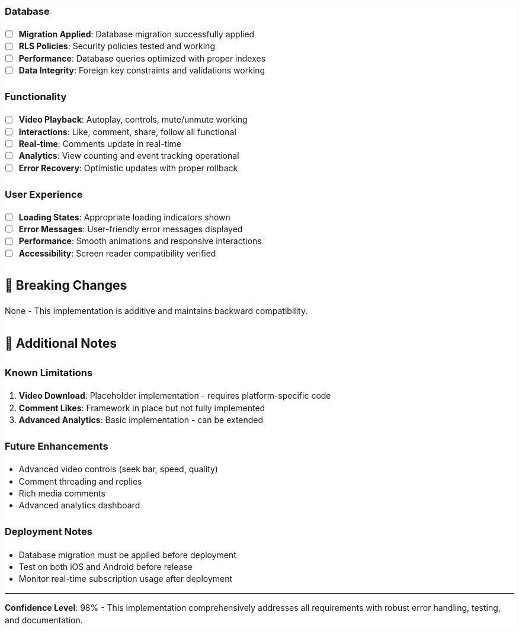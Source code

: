 ### Database
- [ ] **Migration Applied**: Database migration successfully applied
- [ ] **RLS Policies**: Security policies tested and working
- [ ] **Performance**: Database queries optimized with proper indexes
- [ ] **Data Integrity**: Foreign key constraints and validations working

### Functionality
- [ ] **Video Playback**: Autoplay, controls, mute/unmute working
- [ ] **Interactions**: Like, comment, share, follow all functional
- [ ] **Real-time**: Comments update in real-time
- [ ] **Analytics**: View counting and event tracking operational
- [ ] **Error Recovery**: Optimistic updates with proper rollback

### User Experience
- [ ] **Loading States**: Appropriate loading indicators shown
- [ ] **Error Messages**: User-friendly error messages displayed
- [ ] **Performance**: Smooth animations and responsive interactions
- [ ] **Accessibility**: Screen reader compatibility verified

## 🚨 Breaking Changes
None - This implementation is additive and maintains backward compatibility.

## 📝 Additional Notes

### Known Limitations
1. **Video Download**: Placeholder implementation - requires platform-specific code
2. **Comment Likes**: Framework in place but not fully implemented  
3. **Advanced Analytics**: Basic implementation - can be extended

### Future Enhancements
- Advanced video controls (seek bar, speed, quality)
- Comment threading and replies
- Rich media comments
- Advanced analytics dashboard

### Deployment Notes
- Database migration must be applied before deployment
- Test on both iOS and Android before release
- Monitor real-time subscription usage after deployment

---

**Confidence Level**: 98% - This implementation comprehensively addresses all requirements with robust error handling, testing, and documentation.
